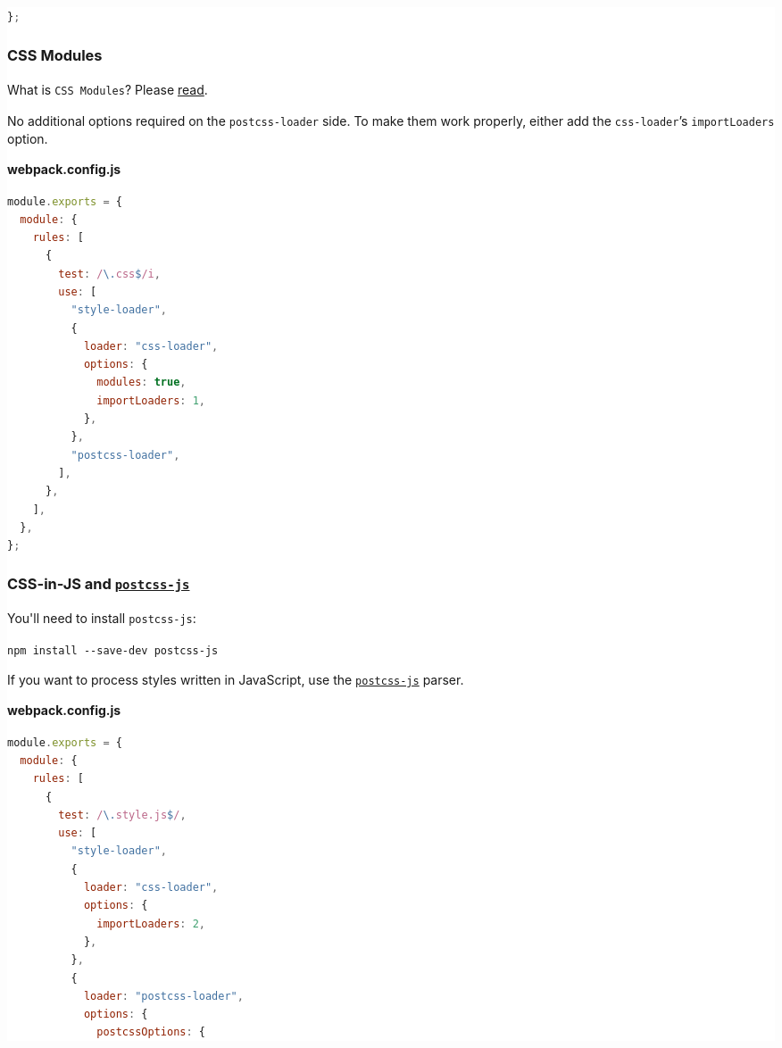 ```js
};
```

### CSS Modules

What is `CSS Modules`? Please [read](https://github.com/webpack-contrib/css-loader#modules).

No additional options required on the `postcss-loader` side.
To make them work properly, either add the `css-loader`’s `importLoaders` option.

**webpack.config.js**

```js
module.exports = {
  module: {
    rules: [
      {
        test: /\.css$/i,
        use: [
          "style-loader",
          {
            loader: "css-loader",
            options: {
              modules: true,
              importLoaders: 1,
            },
          },
          "postcss-loader",
        ],
      },
    ],
  },
};
```

### CSS-in-JS and [`postcss-js`](https://github.com/postcss/postcss-js)

You'll need to install `postcss-js`:

```console
npm install --save-dev postcss-js
```

If you want to process styles written in JavaScript, use the [`postcss-js`](https://github.com/postcss/postcss-js) parser.

**webpack.config.js**

```js
module.exports = {
  module: {
    rules: [
      {
        test: /\.style.js$/,
        use: [
          "style-loader",
          {
            loader: "css-loader",
            options: {
              importLoaders: 2,
            },
          },
          {
            loader: "postcss-loader",
            options: {
              postcssOptions: {
```